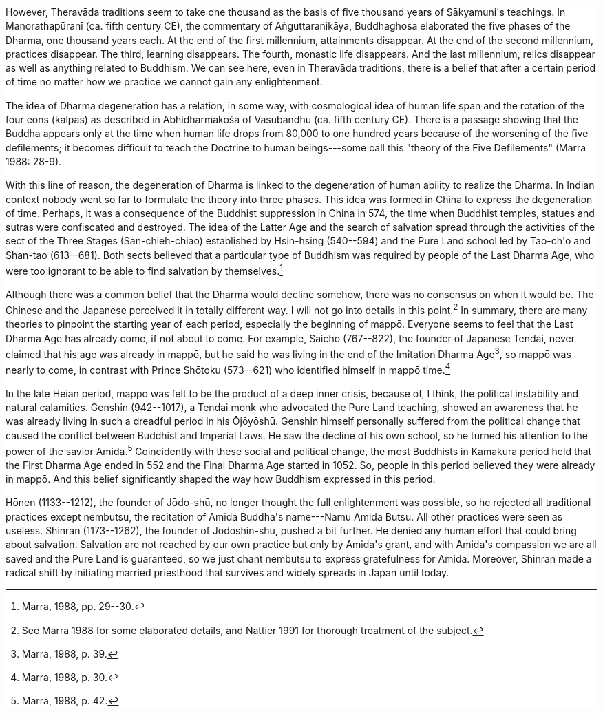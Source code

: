 [^nattier-fivehundred]: Cited in Jan Nattier, 1991, *Once Upon a Future Time: Studies in a Buddhist Prophecy of Decline*, Asian Humanities Press, pp. 28--9.

However, Theravāda traditions seem to take one thousand as the basis of five thousand years of Sākyamuni's teachings. In Manorathapūranī (ca. fifth century CE), the commentary of Aṅguttaranikāya, Buddhaghosa elaborated the five phases of the Dharma, one thousand years each. At the end of the first millennium, attainments disappear. At the end of the second millennium, practices disappear. The third, learning disappears. The fourth, monastic life disappears. And the last millennium, relics disappear as well as anything related to Buddhism. We can see here, even in Theravāda traditions, there is a belief that after a certain period of time no matter how we practice we cannot gain any enlightenment.

The idea of Dharma degeneration has a relation, in some way, with cosmological idea of human life span and the rotation of the four eons (kalpas) as described in Abhidharmakośa of Vasubandhu (ca. fifth century CE). There is a passage showing that the Buddha appears only at the time when human life drops from 80,000 to one hundred years because of the worsening of the five defilements; it becomes difficult to teach the Doctrine to human beings---some call this "theory of the Five Defilements" (Marra 1988: 28-9).

[^marra-defilements]: Michele Marra, 1988, "The Development of Mappō Thought in Japan (I)," *JJRS* 15/1:25--54, pp. 28--9.

With this line of reason, the degeneration of Dharma is linked to the degeneration of human ability to realize the Dharma. In Indian context nobody went so far to formulate the theory into three phases. This idea was formed in China to express the degeneration of time. Perhaps, it was a consequence of the Buddhist suppression in China in 574, the time when Buddhist temples, statues and sutras were confiscated and destroyed. The idea of the Latter Age and the search of salvation spread through the activities of the sect of the Three Stages (San-chieh-chiao) established by Hsin-hsing (540--594) and the Pure Land school led by Tao-ch'o and Shan-tao (613--681). Both sects believed that a particular type of Buddhism was required by people of the Last Dharma Age, who were too ignorant to be able to find salvation by themselves.[^marra-salvation]

[^marra-salvation]: Marra, 1988, pp. 29--30. 

Although there was a common belief that the Dharma would decline somehow, there was no consensus on when it would be. The Chinese and the Japanese perceived it in totally different way. I will not go into details in this point.[^marra-decline] In summary, there are many theories to pinpoint the starting year of each period, especially the beginning of mappō. Everyone seems to feel that the Last Dharma Age has already come, if not about to come. For example, Saichō (767--822), the founder of Japanese Tendai, never claimed that his age was already in mappō, but he said he was living in the end of the Imitation Dharma Age[^marra-saicho], so mappō was nearly to come, in contrast with Prince Shōtoku (573--621) who identified himself in mappō time.[^marra-shotoku]

[^marra-decline]: See Marra 1988 for some elaborated details, and Nattier 1991 for thorough treatment of the subject.
[^marra-saicho]: Marra, 1988, p. 39.
[^marra-shotoku]: Marra, 1988, p. 30.

In the late Heian period, mappō was felt to be the product of a deep inner crisis, because of, I think, the political instability and natural calamities. Genshin (942--1017), a Tendai monk who advocated the Pure Land teaching, showed an awareness that he was already living in such a dreadful period in his Ōjōyōshū. Genshin himself personally suffered from the political change that caused the conflict between Buddhist and Imperial Laws. He saw the decline of his own school, so he turned his attention to the power of the savior Amida.[^marra-amida] Coincidently with these social and political change, the most Buddhists in Kamakura period held that the First Dharma Age ended in 552 and the Final Dharma Age started in 1052. So, people in this period believed they were already in mappō. And this belief significantly shaped the way how Buddhism expressed in this period.

[^marra-amida]: Marra, 1988, p. 42.

Hōnen (1133--1212), the founder of Jōdo-shū, no longer thought the full enlightenment was possible, so he rejected all traditional practices except nembutsu, the recitation of Amida Buddha's name---Namu Amida Butsu. All other practices were seen as useless. Shinran (1173--1262), the founder of Jōdoshin-shū, pushed a bit further. He denied any human effort that could bring about salvation. Salvation are not reached by our own practice but only by Amida's grant, and with Amida's compassion we are all saved and the Pure Land is guaranteed, so we just chant nembutsu to express gratefulness for Amida. Moreover, Shinran made a radical shift by initiating married priesthood that survives and widely spreads in Japan until today.


[^buswell-mofa]: Robert E. Buswell Jr. and Donald S. Lopez Jr., 2014, *The Princeton Dictionary of Buddhism*, Princeton University Press, p. 545. See also a comprehensive explanation in Nattier, 1991, pp. 90--4.
[^buswell-pascimakala]: Buswell Jr. and Lopez Jr., 2014, p. 633.
[^nattier-pascimakala]: Nattier, 1991, p. 108.
[^stone-dasheng]: Jacqueline Stone, 2004, "Original Enlightenment (Hongaku)," in *Encyclopedia of Buddhism*, edited by Robert E. Buswell Jr., 618--621, Macmillan, pp. 618--9.
[^tamura-actualworld]: Yoshirō Tamura, 1987, "Japanese Culture and the Tendai Concept of Original Enlightenment," *JJRS* 14/2-3:203--210, p. 206.
[^stone-nichiren]: See Jacqueline Stone, 1995, "Medieval Tendai Hongaku Thought and the New Kamakura Buddhism," *JJRS* 22/1-2:17--48, pp. 22--3.
[^faure-joto]: Bernard Faure, 1987, "The Daruma-shū, Dōgen, and Sōto Zen," *Monumenta Nipponica* 42 (1):25--55, p. 32.
[^yampolsky-eisai]: Phillip Yampolsky, 1988, "The Development of Japanese Zen," in *Zen: Tradition and Transition*, edited by Kenneth Kraft, 140--156, Grove Press, p. 143.
[^stone-kamakura]: Stone, 1995, p. 21.
[^matsuo-tonseiso]: Matsuo, 2007, *A History of Japanese Buddhism*, Global Oriental, p. 55.
[^matsuo-personal]: Kenji Matsuo, 1997, "What is Kamakura New Buddhism? Official Monks and Reclusive Monks," *JJRS* 24/1-2:179--189, p.184.
[^matsuo-kamakura]: Matsuo, 1997, p. 184.
[^sueki-maxist]: Fumihiko Sueki, 1995, "Two Seemingly Contradictory Aspects of the Teaching of Innate Enlightenment (hongaku) in Medieval Japan," *JJRS* 22/1-2:3--16, p. 5.
[^stone-kenmitsu]: Stone, 1995, p. 25.